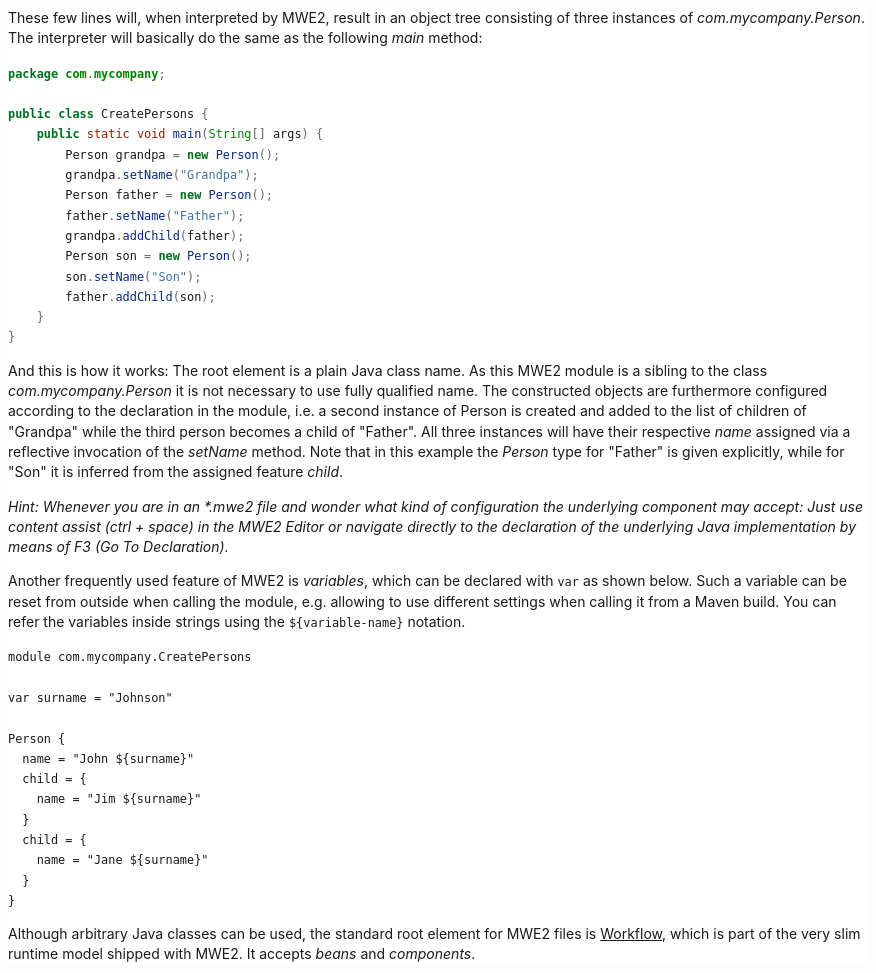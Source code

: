 These few lines will, when interpreted by MWE2, result in an object tree consisting of three instances of *com.mycompany.Person*. The interpreter will basically do the same as the following *main* method:

```java
package com.mycompany;

public class CreatePersons {
    public static void main(String[] args) {
        Person grandpa = new Person();
        grandpa.setName("Grandpa");
        Person father = new Person();
        father.setName("Father");
        grandpa.addChild(father);
        Person son = new Person();
        son.setName("Son");
        father.addChild(son);
    }
}
```

And this is how it works: The root element is a plain Java class name. As this MWE2 module is a sibling to the class *com.mycompany.Person* it is not necessary to use fully qualified name. The constructed objects are furthermore configured according to the declaration in the module, i.e. a second instance of Person is created and added to the list of children of "Grandpa" while the third person becomes a child of "Father". All three instances will have their respective *name* assigned via a reflective invocation of the *setName* method. Note that in this example the *Person* type for "Father" is given explicitly, while for "Son" it is inferred from the assigned feature *child*.

*Hint: Whenever you are in an \*.mwe2 file and wonder what kind of configuration the underlying component may accept: Just use content assist (ctrl + space) in the MWE2 Editor or navigate directly to the declaration of the underlying Java implementation by means of F3 (Go To Declaration).*

Another frequently used feature of MWE2 is *variables*, which can be declared with `var` as shown below. Such a variable can be reset from outside when calling the module, e.g. allowing to use different settings when calling it from a Maven build. You can refer the variables inside strings using the `${variable-name}` notation.

```mwe2
module com.mycompany.CreatePersons

var surname = "Johnson"

Person {
  name = "John ${surname}"
  child = {
    name = "Jim ${surname}"
  }
  child = {
    name = "Jane ${surname}"
  }
}
```

Although arbitrary Java classes can be used, the standard root element for MWE2 files is [Workflow]({{site.src.mwe}}/plugins/org.eclipse.emf.mwe2.runtime/src/org/eclipse/emf/mwe2/runtime/workflow/Workflow.java), which is part of the very slim runtime model shipped with MWE2. It accepts *beans* and *components*.
